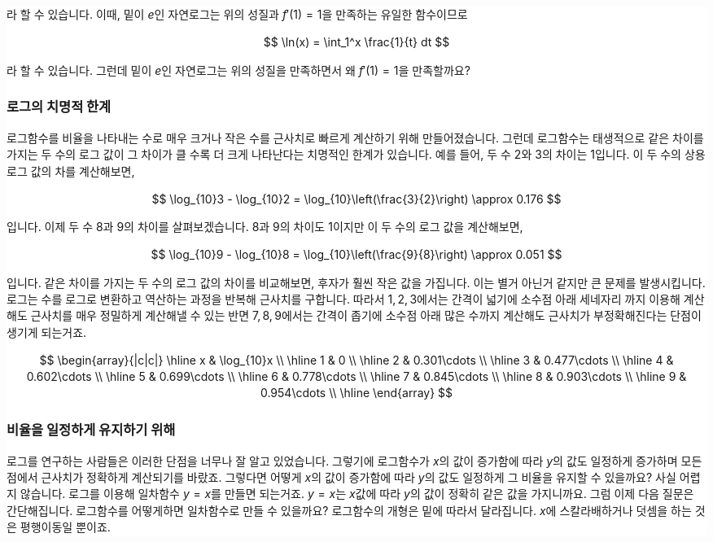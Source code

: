 라 할 수 있습니다. 이때, 밑이 $e$인 자연로그는 위의 성질과 $f'(1)=1$을 만족하는 유일한 함수이므로

$$ 
\ln(x) = \int_1^x \frac{1}{t} dt 
$$

라 할 수 있습니다. 그런데 밑이 $e$인 자연로그는 위의 성질을 만족하면서 왜 $f'(1)=1$을 만족할까요? 

### 로그의 치명적 한계
로그함수를 비율을 나타내는 수로 매우 크거나 작은 수를 근사치로 빠르게 계산하기 위해 만들어졌습니다. 그런데 로그함수는 태생적으로 같은 차이를 가지는 두 수의 로그 값이 그 차이가 클 수록 더 크게 나타난다는 치명적인 한계가 있습니다. 예를 들어, 두 수 $2$와 $3$의 차이는 $1$입니다. 이 두 수의 상용로그 값의 차를 계산해보면, 

$$
\log_{10}3 - \log_{10}2 = \log_{10}\left(\frac{3}{2}\right) \approx 0.176
$$

입니다. 이제 두 수 8과 9의 차이를 살펴보겠습니다. 8과 9의 차이도 1이지만 이 두 수의 로그 값을 계산해보면,

$$
\log_{10}9 - \log_{10}8 = \log_{10}\left(\frac{9}{8}\right) \approx 0.051
$$

입니다. 같은 차이를 가지는 두 수의 로그 값의 차이를 비교해보면, 후자가 훨씬 작은 값을 가집니다. 이는 별거 아닌거 같지만 큰 문제를 발생시킵니다. 로그는 수를 로그로 변환하고 역산하는 과정을 반복해 근사치를 구합니다. 따라서 $1,2,3$에서는 간격이 넓기에 소수점 아래 세네자리 까지 이용해 계산해도 근사치를 매우 정밀하게 계산해낼 수 있는 반면 $7,8,9$에서는 간격이 좁기에 소수점 아래 많은 수까지 계산해도 근사치가 부정확해진다는 단점이 생기게 되는거죠. 

$$
\begin{array}{|c|c|}
\hline
x & \log_{10}x \\
\hline
1 & 0 \\
\hline
2 & 0.301\cdots \\
\hline
3 & 0.477\cdots \\
\hline
4 & 0.602\cdots \\
\hline
5 & 0.699\cdots \\
\hline
6 & 0.778\cdots \\
\hline
7 & 0.845\cdots \\
\hline
8 & 0.903\cdots \\
\hline
9 & 0.954\cdots \\
\hline
\end{array}
$$




### 비율을 일정하게 유지하기 위해
로그를 연구하는 사람들은 이러한 단점을 너무나 잘 알고 있었습니다. 그렇기에 로그함수가 $x$의 값이 증가함에 따라 $y$의 값도 일정하게 증가하며 모든 점에서 근사치가 정확하게 계산되기를 바랐죠. 그렇다면 어떻게 $x$의 값이 증가함에 따라 $y$의 값도 일정하게 그 비율을 유지할 수 있을까요? 사실 어렵지 않습니다. 로그를 이용해 일차함수 $y=x$를 만들면 되는거죠. $y=x$는 $x$값에 따라 $y$의 값이 정확히 같은 값을 가지니까요. 그럼 이제 다음 질문은 간단해집니다. 로그함수를 어떻게하면 일차함수로 만들 수 있을까요? 로그함수의 개형은 밑에 따라서 달라집니다. $x$에 스칼라배하거나 덧셈을 하는 것은 평행이동일 뿐이죠. 
